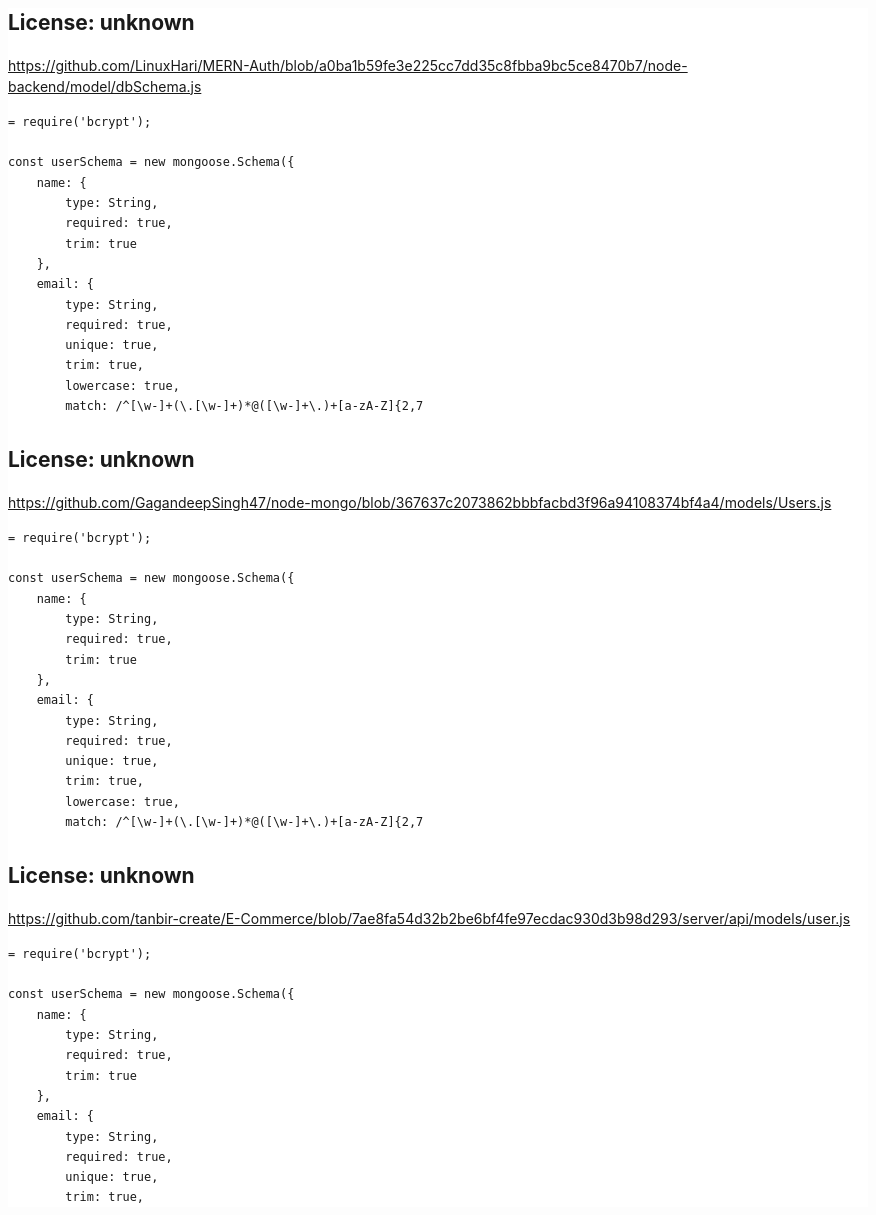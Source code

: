 
## License: unknown
https://github.com/LinuxHari/MERN-Auth/blob/a0ba1b59fe3e225cc7dd35c8fbba9bc5ce8470b7/node-backend/model/dbSchema.js

```
= require('bcrypt');

const userSchema = new mongoose.Schema({
    name: { 
        type: String, 
        required: true, 
        trim: true 
    },
    email: {
        type: String,
        required: true,
        unique: true,
        trim: true,
        lowercase: true,
        match: /^[\w-]+(\.[\w-]+)*@([\w-]+\.)+[a-zA-Z]{2,7
```


## License: unknown
https://github.com/GagandeepSingh47/node-mongo/blob/367637c2073862bbbfacbd3f96a94108374bf4a4/models/Users.js

```
= require('bcrypt');

const userSchema = new mongoose.Schema({
    name: { 
        type: String, 
        required: true, 
        trim: true 
    },
    email: {
        type: String,
        required: true,
        unique: true,
        trim: true,
        lowercase: true,
        match: /^[\w-]+(\.[\w-]+)*@([\w-]+\.)+[a-zA-Z]{2,7
```


## License: unknown
https://github.com/tanbir-create/E-Commerce/blob/7ae8fa54d32b2be6bf4fe97ecdac930d3b98d293/server/api/models/user.js

```
= require('bcrypt');

const userSchema = new mongoose.Schema({
    name: { 
        type: String, 
        required: true, 
        trim: true 
    },
    email: {
        type: String,
        required: true,
        unique: true,
        trim: true,
```